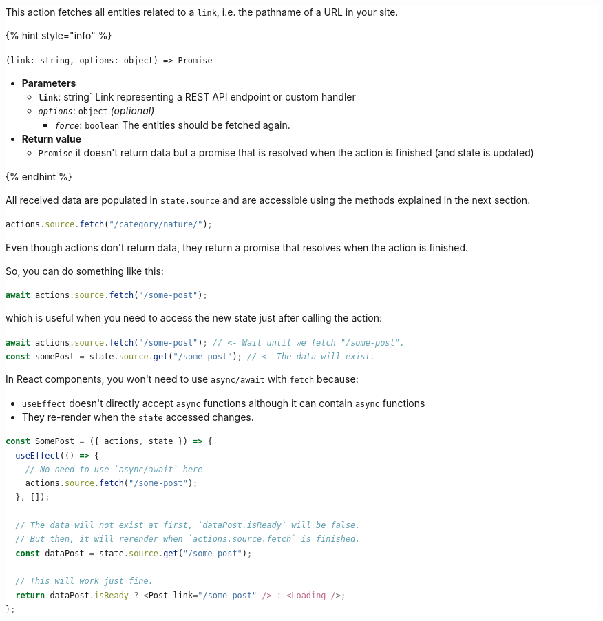 This action fetches all entities related to a `link`, i.e. the pathname of a URL in your site.

{% hint style="info" %}

`(link: string, options: object) => Promise`

- **Parameters**
  - **`link`**: string` Link representing a REST API endpoint or custom handler
  - _`options`_: `object` _(optional)_
    - _`force`_: `boolean` The entities should be fetched again.
- **Return value**
  - `Promise` it doesn't return data but a promise that is resolved when the action is finished (and state is updated)

{% endhint %}

All received data are populated in `state.source` and are accessible using the methods explained in the next section.

```javascript
actions.source.fetch("/category/nature/");
```

Even though actions don't return data, they return a promise that resolves when the action is finished.

So, you can do something like this:

```js
await actions.source.fetch("/some-post");
```

which is useful when you need to access the new state just after calling the action:

```js
await actions.source.fetch("/some-post"); // <- Wait until we fetch "/some-post".
const somePost = state.source.get("/some-post"); // <- The data will exist.
```

In React components, you won't need to use `async/await` with `fetch` because:

- [`useEffect` doesn't directly accept `async` functions](https://reactjs.org/docs/hooks-reference.html#useeffect) although [it can contain `async`](https://www.robinwieruch.de/react-hooks-fetch-data) functions
- They re-render when the `state` accessed changes.

```js
const SomePost = ({ actions, state }) => {
  useEffect(() => {
    // No need to use `async/await` here
    actions.source.fetch("/some-post");
  }, []);

  // The data will not exist at first, `dataPost.isReady` will be false.
  // But then, it will rerender when `actions.source.fetch` is finished.
  const dataPost = state.source.get("/some-post");

  // This will work just fine.
  return dataPost.isReady ? <Post link="/some-post" /> : <Loading />;
};
```
